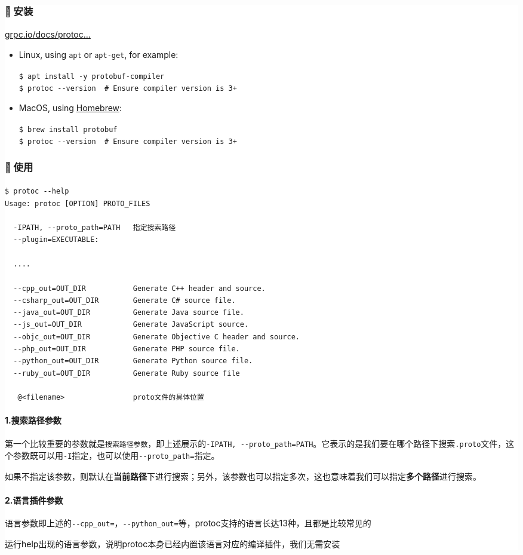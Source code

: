 ### 📖 安装

[grpc.io/docs/protoc…](https://link.juejin.cn/?target=https%3A%2F%2Fgrpc.io%2Fdocs%2Fprotoc-installation%2F "https://grpc.io/docs/protoc-installation/")

*   Linux, using `apt` or `apt-get`, for example:
    
    ```
    $ apt install -y protobuf-compiler
    $ protoc --version  # Ensure compiler version is 3+
    ```
    
*   MacOS, using [Homebrew](https://link.juejin.cn/?target=https%3A%2F%2Fbrew.sh%2F "https://brew.sh/"):
    
    ```
    $ brew install protobuf
    $ protoc --version  # Ensure compiler version is 3+
    ```
    

### 📖 使用

```
$ protoc --help
Usage: protoc [OPTION] PROTO_FILES

  -IPATH, --proto_path=PATH   指定搜索路径
  --plugin=EXECUTABLE:
  
  ....
 
  --cpp_out=OUT_DIR           Generate C++ header and source.
  --csharp_out=OUT_DIR        Generate C# source file.
  --java_out=OUT_DIR          Generate Java source file.
  --js_out=OUT_DIR            Generate JavaScript source.
  --objc_out=OUT_DIR          Generate Objective C header and source.
  --php_out=OUT_DIR           Generate PHP source file.
  --python_out=OUT_DIR        Generate Python source file.
  --ruby_out=OUT_DIR          Generate Ruby source file
  
   @<filename>                proto文件的具体位置
```

#### 1.搜索路径参数

第一个比较重要的参数就是`搜索路径参数`，即上述展示的`-IPATH, --proto_path=PATH`。它表示的是我们要在哪个路径下搜索`.proto`文件，这个参数既可以用`-I`指定，也可以使用`--proto_path=`指定。

如果不指定该参数，则默认在**当前路径**下进行搜索；另外，该参数也可以指定多次，这也意味着我们可以指定**多个路径**进行搜索。

#### 2.语言插件参数

语言参数即上述的`--cpp_out=`，`--python_out=`等，protoc支持的语言长达13种，且都是比较常见的

运行help出现的语言参数，说明protoc本身已经内置该语言对应的编译插件，我们无需安装

